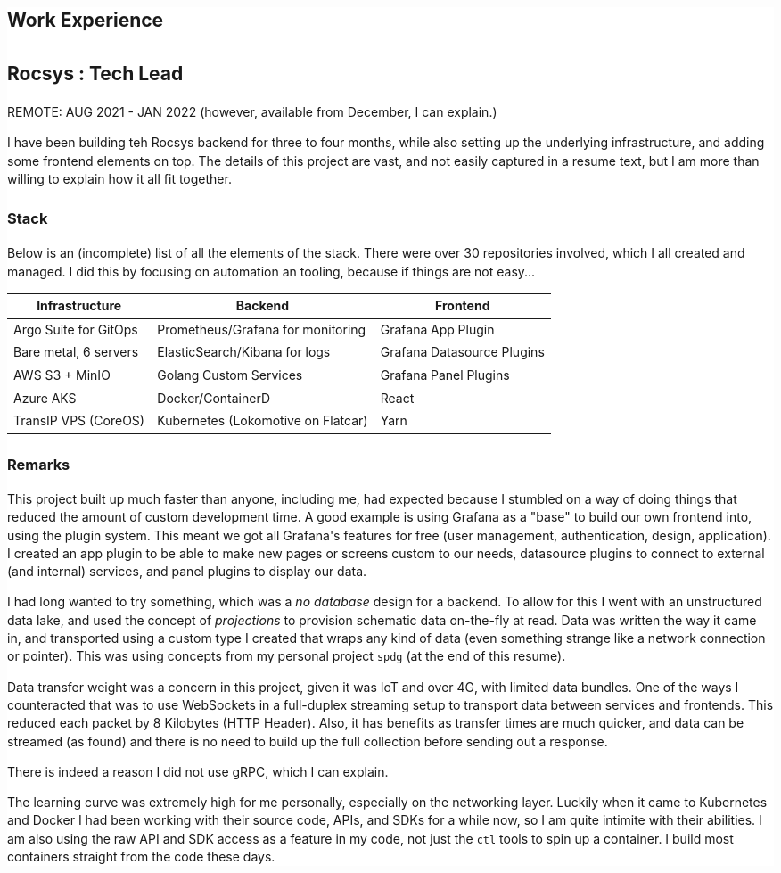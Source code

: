 ## Work Experience

## Rocsys : Tech Lead

REMOTE: AUG 2021 - JAN 2022 (however, available from December, I can explain.)

I have been building teh Rocsys backend for three to four months, while also setting up the underlying infrastructure, and adding some frontend elements on top. The details of this project are vast, and not easily captured in a resume text, but I am more than willing to explain how it all fit together.

### Stack

Below is an (incomplete) list of all the elements of the stack. There were over 30 repositories involved, which I all created and managed. I did this by focusing on automation an tooling, because if things are not easy...

| Infrastructure        | Backend                            | Frontend                   |
|-----------------------|------------------------------------|----------------------------|
| Argo Suite for GitOps | Prometheus/Grafana for monitoring  | Grafana App Plugin         |
| Bare metal, 6 servers | ElasticSearch/Kibana for logs      | Grafana Datasource Plugins |
| AWS S3 + MinIO        | Golang Custom Services             | Grafana Panel Plugins      |
| Azure AKS             | Docker/ContainerD                  | React                      |
| TransIP VPS (CoreOS)  | Kubernetes (Lokomotive on Flatcar) | Yarn                       |

### Remarks

This project built up much faster than anyone, including me, had expected because I stumbled on a way of doing things that reduced the amount of custom development time. A good example is using Grafana as a "base" to build our own frontend into, using the plugin system. This meant we got all Grafana's features for free (user management, authentication, design, application). I created an app plugin to be able to make new pages or screens custom to our needs, datasource plugins to connect to external (and internal) services, and panel plugins to display our data.

I had long wanted to try something, which was a *no database* design for a backend. To allow for this I went with an unstructured data lake, and used the concept of *projections* to provision schematic data on-the-fly at read. Data was written the way it came in, and transported using a custom type I created that wraps any kind of data (even something strange like a network connection or pointer). This was using concepts from my personal project `spdg` (at the end of this resume).

Data transfer weight was a concern in this project, given it was IoT and over 4G, with limited data bundles. One of the ways I counteracted that was to use WebSockets in a full-duplex streaming setup to transport data between services and frontends. This reduced each packet by 8 Kilobytes (HTTP Header). Also, it has benefits as transfer times are much quicker, and data can be streamed (as found) and there is no need to build up the full collection before sending out a response.

There is indeed a reason I did not use gRPC, which I can explain.

The learning curve was extremely high for me personally, especially on the networking layer. Luckily when it came to Kubernetes and Docker I had been working with their source code, APIs, and SDKs for a while now, so I am quite intimite with their abilities. I am also using the raw API and SDK access as a feature in my code, not just the `ctl` tools to spin up a container. I build most containers straight from the code these days.
